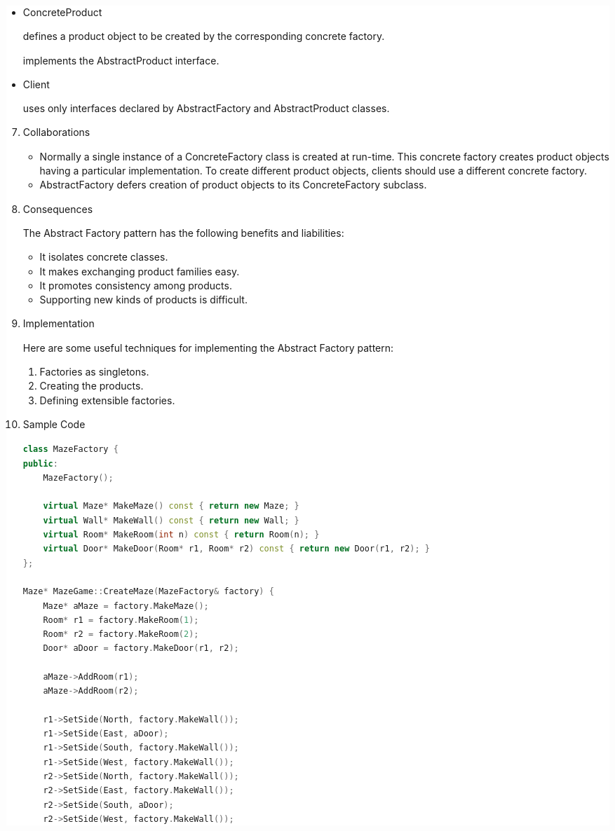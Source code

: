    - ConcreteProduct

     defines a product object to be created by the corresponding concrete factory.

     implements the AbstractProduct interface.

   - Client

     uses only interfaces declared by AbstractFactory and AbstractProduct classes.

7. Collaborations

   - Normally a single instance of a ConcreteFactory class is created at run-time. This concrete factory creates product objects having a particular implementation. To create different product objects, clients should use a different concrete factory.
   - AbstractFactory defers creation of product objects to its ConcreteFactory subclass.

8. Consequences

   The Abstract Factory pattern has the following benefits and liabilities:

   - It isolates concrete classes.
   - It makes exchanging product families easy.
   - It promotes consistency among products.
   - Supporting new kinds of products is difficult.

9. Implementation

   Here are some useful techniques for implementing the Abstract Factory pattern:

   1. Factories as singletons.
   2. Creating the products.
   3. Defining extensible factories.

10. Sample Code

    ```c++
    class MazeFactory {
    public:
        MazeFactory();
        
        virtual Maze* MakeMaze() const { return new Maze; }
        virtual Wall* MakeWall() const { return new Wall; }
        virtual Room* MakeRoom(int n) const { return Room(n); }
        virtual Door* MakeDoor(Room* r1, Room* r2) const { return new Door(r1, r2); }
    };
    
    Maze* MazeGame::CreateMaze(MazeFactory& factory) {
        Maze* aMaze = factory.MakeMaze();
        Room* r1 = factory.MakeRoom(1);
        Room* r2 = factory.MakeRoom(2);
        Door* aDoor = factory.MakeDoor(r1, r2);
        
        aMaze->AddRoom(r1);
        aMaze->AddRoom(r2);
        
        r1->SetSide(North, factory.MakeWall());
        r1->SetSide(East, aDoor);
        r1->SetSide(South, factory.MakeWall());
        r1->SetSide(West, factory.MakeWall());
        r2->SetSide(North, factory.MakeWall());
        r2->SetSide(East, factory.MakeWall());
        r2->SetSide(South, aDoor);
        r2->SetSide(West, factory.MakeWall());
    